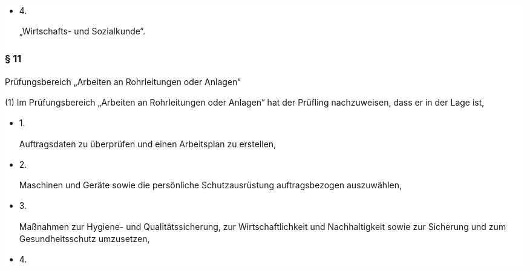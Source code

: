   - 4\.
    
    <div>
    
    „Wirtschafts- und Sozialkunde“.
    
    </div>

</div>

</div>

</div>

</div>

<span id="BJNR18B0E0023BJNE001200000.html"></span>

### § 11  
Prüfungsbereich „Arbeiten an Rohrleitungen oder Anlagen“

<div>

<div class="jnhtml">

<div>

<div class="jurAbsatz">

(1) Im Prüfungsbereich „Arbeiten an Rohrleitungen oder Anlagen“ hat der
Prüfling nachzuweisen, dass er in der Lage ist,

  - 1\.
    
    <div>
    
    Auftragsdaten zu überprüfen und einen Arbeitsplan zu erstellen,
    
    </div>

  - 2\.
    
    <div>
    
    Maschinen und Geräte sowie die persönliche Schutzausrüstung
    auftragsbezogen auszuwählen,
    
    </div>

  - 3\.
    
    <div>
    
    Maßnahmen zur Hygiene- und Qualitätssicherung, zur
    Wirtschaftlichkeit und Nachhaltigkeit sowie zur Sicherung und zum
    Gesundheitsschutz umzusetzen,
    
    </div>

  - 4\.
    
    <div>
    